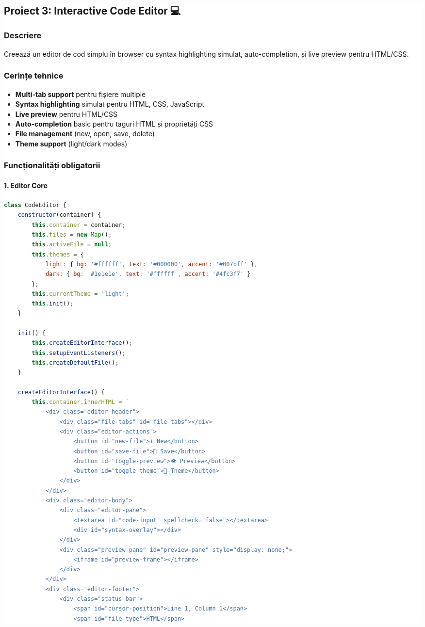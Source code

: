 
## Proiect 3: Interactive Code Editor 💻

### Descriere
Creează un editor de cod simplu în browser cu syntax highlighting simulat, auto-completion, și live preview pentru HTML/CSS.

### Cerințe tehnice
- **Multi-tab support** pentru fișiere multiple
- **Syntax highlighting** simulat pentru HTML, CSS, JavaScript
- **Live preview** pentru HTML/CSS
- **Auto-completion** basic pentru taguri HTML și proprietăți CSS
- **File management** (new, open, save, delete)
- **Theme support** (light/dark modes)

### Funcționalități obligatorii

#### 1. Editor Core
```javascript
class CodeEditor {
    constructor(container) {
        this.container = container;
        this.files = new Map();
        this.activeFile = null;
        this.themes = {
            light: { bg: '#ffffff', text: '#000000', accent: '#007bff' },
            dark: { bg: '#1e1e1e', text: '#ffffff', accent: '#4fc3f7' }
        };
        this.currentTheme = 'light';
        this.init();
    }
    
    init() {
        this.createEditorInterface();
        this.setupEventListeners();
        this.createDefaultFile();
    }
    
    createEditorInterface() {
        this.container.innerHTML = `
            <div class="editor-header">
                <div class="file-tabs" id="file-tabs"></div>
                <div class="editor-actions">
                    <button id="new-file">+ New</button>
                    <button id="save-file">💾 Save</button>
                    <button id="toggle-preview">👁️ Preview</button>
                    <button id="toggle-theme">🌙 Theme</button>
                </div>
            </div>
            <div class="editor-body">
                <div class="editor-pane">
                    <textarea id="code-input" spellcheck="false"></textarea>
                    <div id="syntax-overlay"></div>
                </div>
                <div class="preview-pane" id="preview-pane" style="display: none;">
                    <iframe id="preview-frame"></iframe>
                </div>
            </div>
            <div class="editor-footer">
                <div class="status-bar">
                    <span id="cursor-position">Line 1, Column 1</span>
                    <span id="file-type">HTML</span>
```